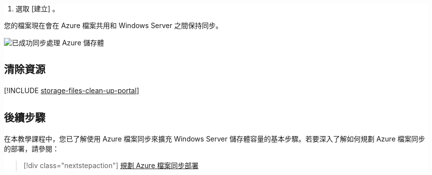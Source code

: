 1. 選取 [建立]  。

您的檔案現在會在 Azure 檔案共用和 Windows Server 之間保持同步。

![已成功同步處理 Azure 儲存體](media/storage-sync-files-extend-servers/files-synced-in-azurestorage.png)

## <a name="clean-up-resources"></a>清除資源

[!INCLUDE [storage-files-clean-up-portal](../../../includes/storage-files-clean-up-portal.md)]

## <a name="next-steps"></a>後續步驟

在本教學課程中，您已了解使用 Azure 檔案同步來擴充 Windows Server 儲存體容量的基本步驟。若要深入了解如何規劃 Azure 檔案同步的部署，請參閱：

> [!div class="nextstepaction"]
> [規劃 Azure 檔案同步部署](./storage-sync-files-planning.md)
